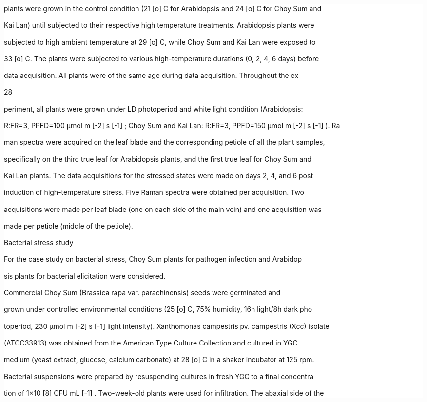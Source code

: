 
plants were grown in the control condition (21 [o] C for Arabidopsis and 24 [o] C for Choy Sum and


Kai Lan) until subjected to their respective high temperature treatments. Arabidopsis plants were


subjected to high ambient temperature at 29 [o] C, while Choy Sum and Kai Lan were exposed to


33 [o] C. The plants were subjected to various high-temperature durations (0, 2, 4, 6 days) before


data acquisition. All plants were of the same age during data acquisition. Throughout the ex

28


periment, all plants were grown under LD photoperiod and white light condition (Arabidopsis:


R:FR=3, PPFD=100 µmol m [-2] s [-1] ; Choy Sum and Kai Lan: R:FR=3, PPFD=150 µmol m [-2] s [-1] ). Ra

man spectra were acquired on the leaf blade and the corresponding petiole of all the plant samples,


specifically on the third true leaf for Arabidopsis plants, and the first true leaf for Choy Sum and


Kai Lan plants. The data acquisitions for the stressed states were made on days 2, 4, and 6 post

induction of high-temperature stress. Five Raman spectra were obtained per acquisition. Two


acquisitions were made per leaf blade (one on each side of the main vein) and one acquisition was


made per petiole (middle of the petiole).


Bacterial stress study


For the case study on bacterial stress, Choy Sum plants for pathogen infection and Arabidop

sis plants for bacterial elicitation were considered.


Commercial Choy Sum (Brassica rapa var. parachinensis) seeds were germinated and


grown under controlled environmental conditions (25 [o] C, 75% humidity, 16h light/8h dark pho

toperiod, 230 µmol m [-2] s [-1] light intensity). Xanthomonas campestris pv. campestris (Xcc) isolate


(ATCC33913) was obtained from the American Type Culture Collection and cultured in YGC


medium (yeast extract, glucose, calcium carbonate) at 28 [o] C in a shaker incubator at 125 rpm.


Bacterial suspensions were prepared by resuspending cultures in fresh YGC to a final concentra

tion of 1×10 [8] CFU mL [-1] . Two-week-old plants were used for infiltration. The abaxial side of the
